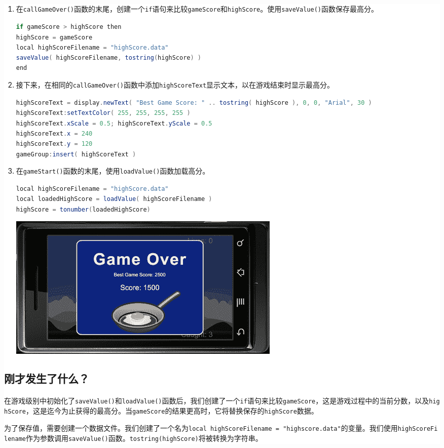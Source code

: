 1.  在`callGameOver()`函数的末尾，创建一个`if`语句来比较`gameScore`和`highScore`。使用`saveValue()`函数保存最高分。

    ```java
    if gameScore > highScore then
    highScore = gameScore
    local highScoreFilename = "highScore.data"
    saveValue( highScoreFilename, tostring(highScore) )
    end

    ```

1.  接下来，在相同的`callGameOver()`函数中添加`highScoreText`显示文本，以在游戏结束时显示最高分。

    ```java
    highScoreText = display.newText( "Best Game Score: " .. tostring( highScore ), 0, 0, "Arial", 30 )
    highScoreText:setTextColor( 255, 255, 255, 255 )
    highScoreText.xScale = 0.5; highScoreText.yScale = 0.5
    highScoreText.x = 240
    highScoreText.y = 120
    gameGroup:insert( highScoreText )

    ```

1.  在`gameStart()`函数的末尾，使用`loadValue()`函数加载高分。

    ```java
    local highScoreFilename = "highScore.data"
    local loadedHighScore = loadValue( highScoreFilename )
    highScore = tonumber(loadedHighScore)

    ```

    ![是时候行动了——保存和加载高分](img/1888_08_01.jpg)

## 刚才发生了什么？

在游戏级别中初始化了`saveValue()`和`loadValue()`函数后，我们创建了一个`if`语句来比较`gameScore`，这是游戏过程中的当前分数，以及`highScore`，这是迄今为止获得的最高分。当`gameScore`的结果更高时，它将替换保存的`highScore`数据。

为了保存值，需要创建一个数据文件。我们创建了一个名为`local highScoreFilename = "highscore.data"`的变量。我们使用`highScoreFilename`作为参数调用`saveValue()`函数。`tostring(highScore)`将被转换为字符串。
